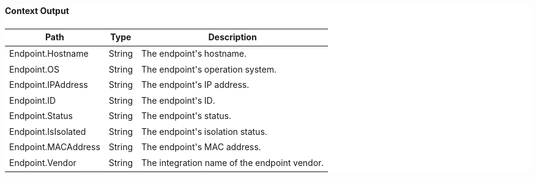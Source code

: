 
#### Context Output

| **Path** | **Type** | **Description** |
| --- | --- | --- |
| Endpoint.Hostname | String | The endpoint's hostname. | 
| Endpoint.OS | String | The endpoint's operation system. | 
| Endpoint.IPAddress | String | The endpoint's IP address. | 
| Endpoint.ID | String | The endpoint's ID. | 
| Endpoint.Status | String | The endpoint's status. | 
| Endpoint.IsIsolated | String | The endpoint's isolation status. | 
| Endpoint.MACAddress | String | The endpoint's MAC address. | 
| Endpoint.Vendor | String | The integration name of the endpoint vendor. |